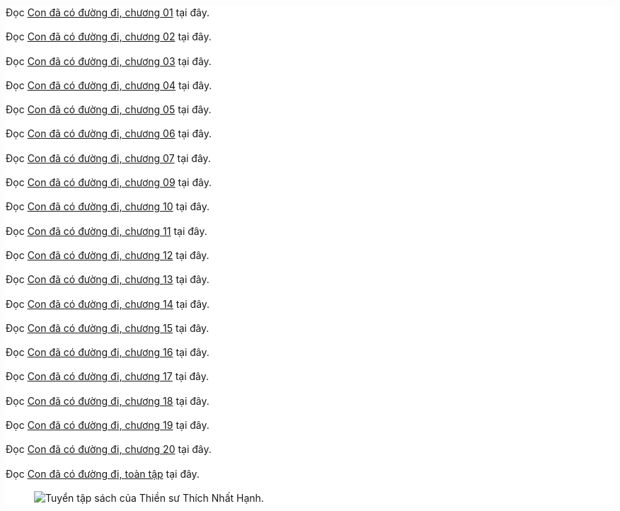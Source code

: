Đọc [Con đã có đường đi, chương 01](/article/con-da-co-duong-di-chuong-01) tại đây.

Đọc [Con đã có đường đi, chương 02](/article/con-da-co-duong-di-chuong-02) tại đây.

Đọc [Con đã có đường đi, chương 03](/article/con-da-co-duong-di-chuong-03) tại đây.

Đọc [Con đã có đường đi, chương 04](/article/con-da-co-duong-di-chuong-04) tại đây.

Đọc [Con đã có đường đi, chương 05](/article/con-da-co-duong-di-chuong-05) tại đây.

Đọc [Con đã có đường đi, chương 06](/article/con-da-co-duong-di-chuong-06) tại đây.

Đọc [Con đã có đường đi, chương 07](/article/con-da-co-duong-di-chuong-07) tại đây.

Đọc [Con đã có đường đi, chương 09](/article/con-da-co-duong-di-chuong-09) tại đây.

Đọc [Con đã có đường đi, chương 10](/article/con-da-co-duong-di-chuong-10) tại đây.

Đọc [Con đã có đường đi, chương 11](/article/con-da-co-duong-di-chuong-11) tại đây.

Đọc [Con đã có đường đi, chương 12](/article/con-da-co-duong-di-chuong-12) tại đây.

Đọc [Con đã có đường đi, chương 13](/article/con-da-co-duong-di-chuong-13) tại đây.

Đọc [Con đã có đường đi, chương 14](/article/con-da-co-duong-di-chuong-14) tại đây.

Đọc [Con đã có đường đi, chương 15](/article/con-da-co-duong-di-chuong-15) tại đây.

Đọc [Con đã có đường đi, chương 16](/article/con-da-co-duong-di-chuong-16) tại đây.

Đọc [Con đã có đường đi, chương 17](/article/con-da-co-duong-di-chuong-17) tại đây.

Đọc [Con đã có đường đi, chương 18](/article/con-da-co-duong-di-chuong-18) tại đây.

Đọc [Con đã có đường đi, chương 19](/article/con-da-co-duong-di-chuong-19) tại đây.

Đọc [Con đã có đường đi, chương 20](/article/con-da-co-duong-di-chuong-20) tại đây.

Đọc [Con đã có đường đi, toàn tập](https://banmaixanh.vercel.app/ebook/con-da-co-duong-di.pdf) tại đây.

<figure><img src="https://banmaixanh.vercel.app/image/cover/001-310.jpg" alt="Tuyển tập sách của Thiền sư Thích Nhất Hạnh." title="Tuyển tập sách của Thiền sư Thích Nhất Hạnh." height=100% width=100%><figcaption><p></p></figcaption></figure>